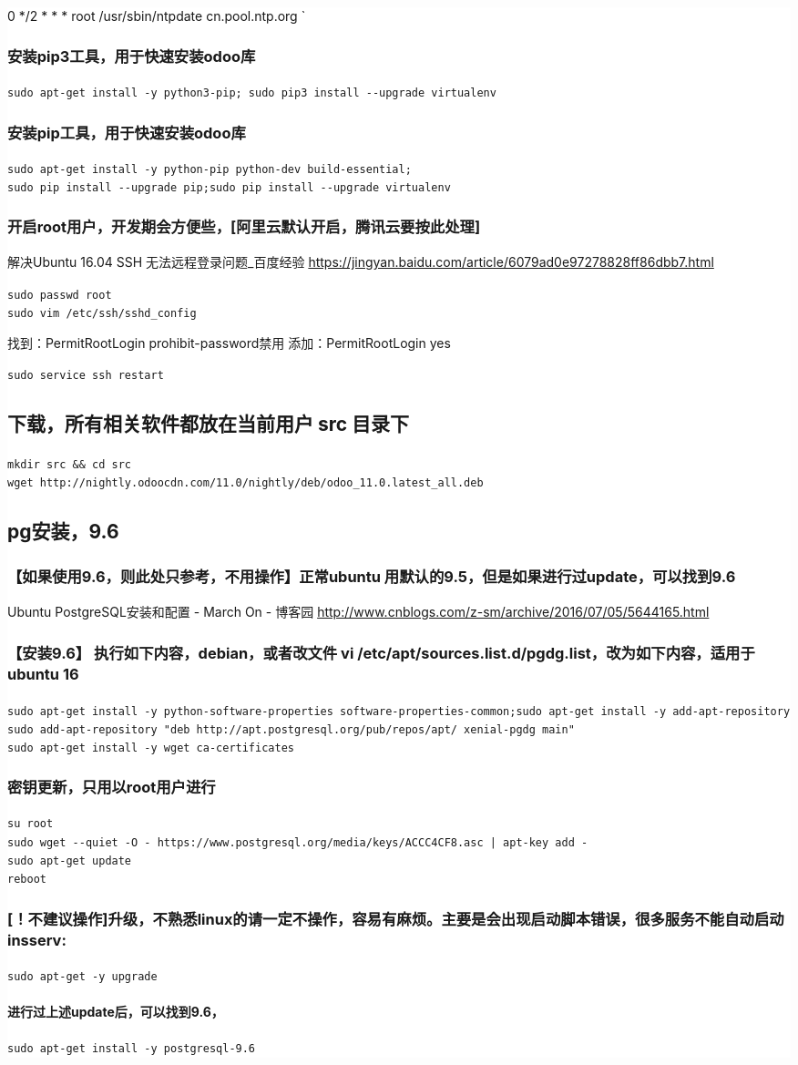 0  */2  * * *   root    /usr/sbin/ntpdate cn.pool.ntp.org
`

### 安装pip3工具，用于快速安装odoo库
```
sudo apt-get install -y python3-pip; sudo pip3 install --upgrade virtualenv
```
### 安装pip工具，用于快速安装odoo库
```
sudo apt-get install -y python-pip python-dev build-essential;
sudo pip install --upgrade pip;sudo pip install --upgrade virtualenv
```

### 开启root用户，开发期会方便些，[阿里云默认开启，腾讯云要按此处理]
解决Ubuntu 16.04 SSH 无法远程登录问题_百度经验
https://jingyan.baidu.com/article/6079ad0e97278828ff86dbb7.html
```
sudo passwd root
sudo vim /etc/ssh/sshd_config
```
找到：PermitRootLogin prohibit-password禁用
添加：PermitRootLogin yes
```
sudo service ssh restart
```

## 下载，所有相关软件都放在当前用户 src 目录下
```
mkdir src && cd src
wget http://nightly.odoocdn.com/11.0/nightly/deb/odoo_11.0.latest_all.deb
```

## pg安装，9.6
### 【如果使用9.6，则此处只参考，不用操作】正常ubuntu 用默认的9.5，但是如果进行过update，可以找到9.6
Ubuntu PostgreSQL安装和配置 - March On - 博客园
http://www.cnblogs.com/z-sm/archive/2016/07/05/5644165.html


### 【安装9.6】 执行如下内容，debian，或者改文件 vi /etc/apt/sources.list.d/pgdg.list，改为如下内容，适用于ubuntu 16
```
sudo apt-get install -y python-software-properties software-properties-common;sudo apt-get install -y add-apt-repository
sudo add-apt-repository "deb http://apt.postgresql.org/pub/repos/apt/ xenial-pgdg main"
sudo apt-get install -y wget ca-certificates
```
### 密钥更新，只用以root用户进行
```
su root
sudo wget --quiet -O - https://www.postgresql.org/media/keys/ACCC4CF8.asc | apt-key add -
sudo apt-get update
reboot
```
### [！不建议操作]升级，不熟悉linux的请一定不操作，容易有麻烦。主要是会出现启动脚本错误，很多服务不能自动启动 insserv:
```
sudo apt-get -y upgrade
```
#### 进行过上述update后，可以找到9.6，
```
sudo apt-get install -y postgresql-9.6
```